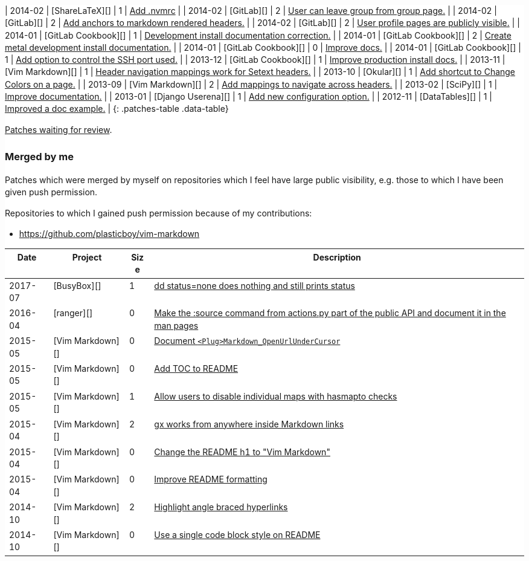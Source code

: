 | 2014-02 | [ShareLaTeX][]               | 1    | [Add .nvmrc](https://github.com/sharelatex/sharelatex/pull/52)                                                                                                                 |
| 2014-02 | [GitLab][]                   | 2    | [User can leave group from group page.](https://github.com/gitlabhq/gitlabhq/pull/6274)                                                                                        |
| 2014-02 | [GitLab][]                   | 2    | [Add anchors to markdown rendered headers.](https://github.com/gitlabhq/gitlabhq/pull/6219)                                                                                    |
| 2014-02 | [GitLab][]                   | 2    | [User profile pages are publicly visible.](https://github.com/gitlabhq/gitlabhq/pull/6177)                                                                                     |
| 2014-01 | [GitLab Cookbook][]          | 1    | [Development install documentation correction.](https://gitlab.com/gitlab-org/cookbook-gitlab/merge_requests/33)                                                               |
| 2014-01 | [GitLab Cookbook][]          | 2    | [Create metal development install documentation.](https://gitlab.com/gitlab-org/cookbook-gitlab/merge_requests/29)                                                             |
| 2014-01 | [GitLab Cookbook][]          | 0    | [Improve docs.](https://gitlab.com/gitlab-org/cookbook-gitlab/merge_requests/30)                                                                                               |
| 2014-01 | [GitLab Cookbook][]          | 1    | [Add option to control the SSH port used.](https://gitlab.com/gitlab-org/cookbook-gitlab/merge_requests/23)                                                                    |
| 2013-12 | [GitLab Cookbook][]          | 1    | [Improve production install docs.](https://gitlab.com/gitlab-org/cookbook-gitlab/merge_requests/11)                                                                            |
| 2013-11 | [Vim Markdown][]             | 1    | [Header navigation mappings work for Setext headers.](https://github.com/plasticboy/vim-markdown/pull/52)                                                                      |
| 2013-10 | [Okular][]                   | 1    | [Add shortcut to Change Colors on a page.](https://git.reviewboard.kde.org/r/113434/)                                                                                          |
| 2013-09 | [Vim Markdown][]             | 2    | [Add mappings to navigate across headers.](https://github.com/plasticboy/vim-markdown/pull/37)                                                                                 |
| 2013-02 | [SciPy][]                    | 1    | [Improve documentation.](https://github.com/scipy/scipy/pull/365)                                                                                                              |
| 2013-01 | [Django Userena][]           | 1    | [Add new configuration option.](https://github.com/bread-and-pepper/django-userena/commit/6a0bc1575a1816a130644efde411fbed131720be)                                            |
| 2012-11 | [DataTables][]               | 1    | [Improved a doc example.](https://github.com/DataTables/DataTables/commits?author=cirosantilli)                                                                                |
{: .patches-table .data-table}

[Patches waiting for review](/projects-pending).

### Merged by me

Patches which were merged by myself on repositories which I feel have large public visibility, e.g. those to which I have been given push permission.

Repositories to which I gained push permission because of my contributions:

- <https://github.com/plasticboy/vim-markdown>

| Date    | Project          | Size | Description                                                                                                                                  |
|---------|------------------|------|----------------------------------------------------------------------------------------------------------------------------------------------|
| 2017-07 | [BusyBox][]      | 1    | [dd status=none does nothing and still prints status](https://bugs.busybox.net/show_bug.cgi?id=10066)                                        |
| 2016-04 | [ranger][]       | 0    | [Make the :source command from actions.py part of the public API and document it in the man pages](https://github.com/hut/ranger/issues/510) |
| 2015-05 | [Vim Markdown][] | 0    | [Document `<Plug>Markdown_OpenUrlUnderCursor`](https://github.com/plasticboy/vim-markdown/pull/205)                                          |
| 2015-05 | [Vim Markdown][] | 0    | [Add TOC to README](https://github.com/plasticboy/vim-markdown/pull/193)                                                                     |
| 2015-05 | [Vim Markdown][] | 1    | [Allow users to disable individual maps with hasmapto checks](https://github.com/plasticboy/vim-markdown/pull/207)                           |
| 2015-04 | [Vim Markdown][] | 2    | [gx works from anywhere inside Markdown links](https://github.com/plasticboy/vim-markdown/pull/183)                                          |
| 2015-04 | [Vim Markdown][] | 0    | [Change the README h1 to "Vim Markdown"](https://github.com/plasticboy/vim-markdown/pull/177)                                                |
| 2015-04 | [Vim Markdown][] | 0    | [Improve README formatting](https://github.com/plasticboy/vim-markdown/pull/178)                                                             |
| 2014-10 | [Vim Markdown][] | 2    | [Highlight angle braced hyperlinks](https://github.com/plasticboy/vim-markdown/pull/121)                                                     |
| 2014-10 | [Vim Markdown][] | 0    | [Use a single code block style on README](https://github.com/plasticboy/vim-markdown/pull/134)                                               |